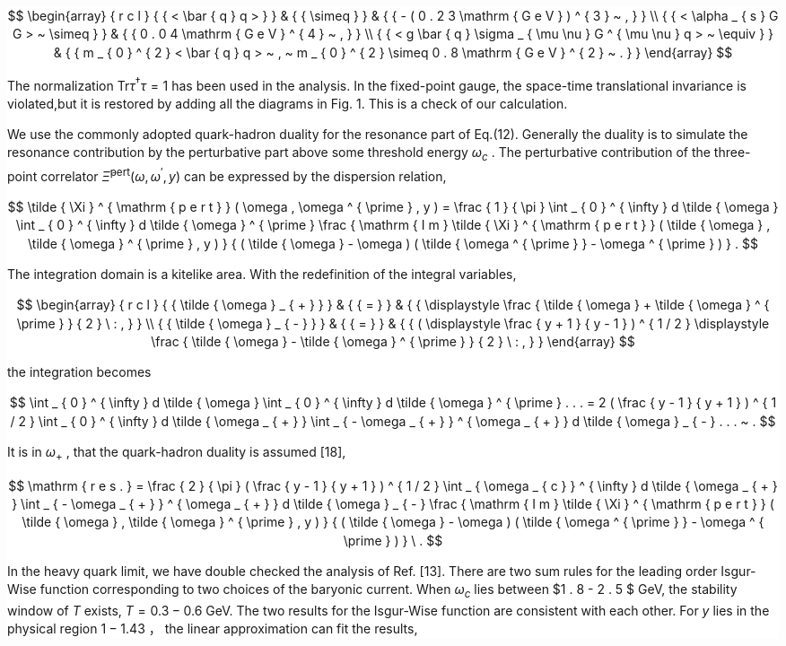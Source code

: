 $$
\begin{array} { r c l } { { < \bar { q } q > } } & { { \simeq } } & { { - ( 0 . 2 3 \mathrm { G e V } ) ^ { 3 } ~ , } } \\ { { < \alpha _ { s } G G > ~ \simeq } } & { { 0 . 0 4 \mathrm { G e V } ^ { 4 } ~ , } } \\ { { < g \bar { q } \sigma _ { \mu \nu } G ^ { \mu \nu } q > ~ \equiv } } & { { m _ { 0 } ^ { 2 } < \bar { q } q > ~ , ~ m _ { 0 } ^ { 2 } \simeq 0 . 8 \mathrm { G e V } ^ { 2 } ~ . } } \end{array}
$$

The normalization $\mathrm { T r } \tau ^ { \dagger } \tau = 1$ has been used in the analysis. In the fixed-point gauge, the space-time translational invariance is violated,but it is restored by adding all the diagrams in Fig. 1. This is a check of our calculation.

We use the commonly adopted quark-hadron duality for the resonance part of Eq.(12). Generally the duality is to simulate the resonance contribution by the perturbative part above some threshold energy $\omega _ { c }$ . The perturbative contribution of the three-point correlator $\tilde { \Xi } ^ { \mathrm { p e r t } } ( \omega , \omega ^ { \prime } , y )$ can be expressed by the dispersion relation,

$$
\tilde { \Xi } ^ { \mathrm { p e r t } } ( \omega , \omega ^ { \prime } , y ) = \frac { 1 } { \pi } \int _ { 0 } ^ { \infty } d \tilde { \omega } \int _ { 0 } ^ { \infty } d \tilde { \omega } ^ { \prime } \frac { \mathrm { I m } \tilde { \Xi } ^ { \mathrm { p e r t } } ( \tilde { \omega } , \tilde { \omega } ^ { \prime } , y ) } { ( \tilde { \omega } - \omega ) ( \tilde { \omega ^ { \prime } } - \omega ^ { \prime } ) } .
$$

The integration domain is a kitelike area. With the redefinition of the integral variables,

$$
\begin{array} { r c l } { { \tilde { \omega } _ { + } } } & { { = } } & { { \displaystyle \frac { \tilde { \omega } + \tilde { \omega } ^ { \prime } } { 2 } \ : , } } \\ { { \tilde { \omega } _ { - } } } & { { = } } & { { ( \displaystyle \frac { y + 1 } { y - 1 } ) ^ { 1 / 2 } \displaystyle \frac { \tilde { \omega } - \tilde { \omega } ^ { \prime } } { 2 } \ : , } } \end{array}
$$

the integration becomes

$$
\int _ { 0 } ^ { \infty } d \tilde { \omega } \int _ { 0 } ^ { \infty } d \tilde { \omega } ^ { \prime } . . . = 2 ( \frac { y - 1 } { y + 1 } ) ^ { 1 / 2 } \int _ { 0 } ^ { \infty } d \tilde { \omega _ { + } } \int _ { - \omega _ { + } } ^ { \omega _ { + } } d \tilde { \omega } _ { - } . . . ~ .
$$

It is in $\omega _ { + }$ , that the quark-hadron duality is assumed [18],

$$
\mathrm { r e s . } = \frac { 2 } { \pi } ( \frac { y - 1 } { y + 1 } ) ^ { 1 / 2 } \int _ { \omega _ { c } } ^ { \infty } d \tilde { \omega _ { + } } \int _ { - \omega _ { + } } ^ { \omega _ { + } } d \tilde { \omega } _ { - } \frac { \mathrm { I m } \tilde { \Xi } ^ { \mathrm { p e r t } } ( \tilde { \omega } , \tilde { \omega } ^ { \prime } , y ) } { ( \tilde { \omega } - \omega ) ( \tilde { \omega ^ { \prime } } - \omega ^ { \prime } ) } \ .
$$

In the heavy quark limit, we have double checked the analysis of Ref. [13]. There are two sum rules for the leading order Isgur-Wise function corresponding to two choices of the baryonic current. When $\omega _ { c }$ lies between $1 . 8 - 2 . 5 \$ GeV, the stability window of $T$ exists, $T = 0 . 3 - 0 . 6$ GeV. The two results for the Isgur-Wise function are consistent with each other. For $y$ lies in the physical region $1 - 1 . 4 3$ ， the linear approximation can fit the results,
